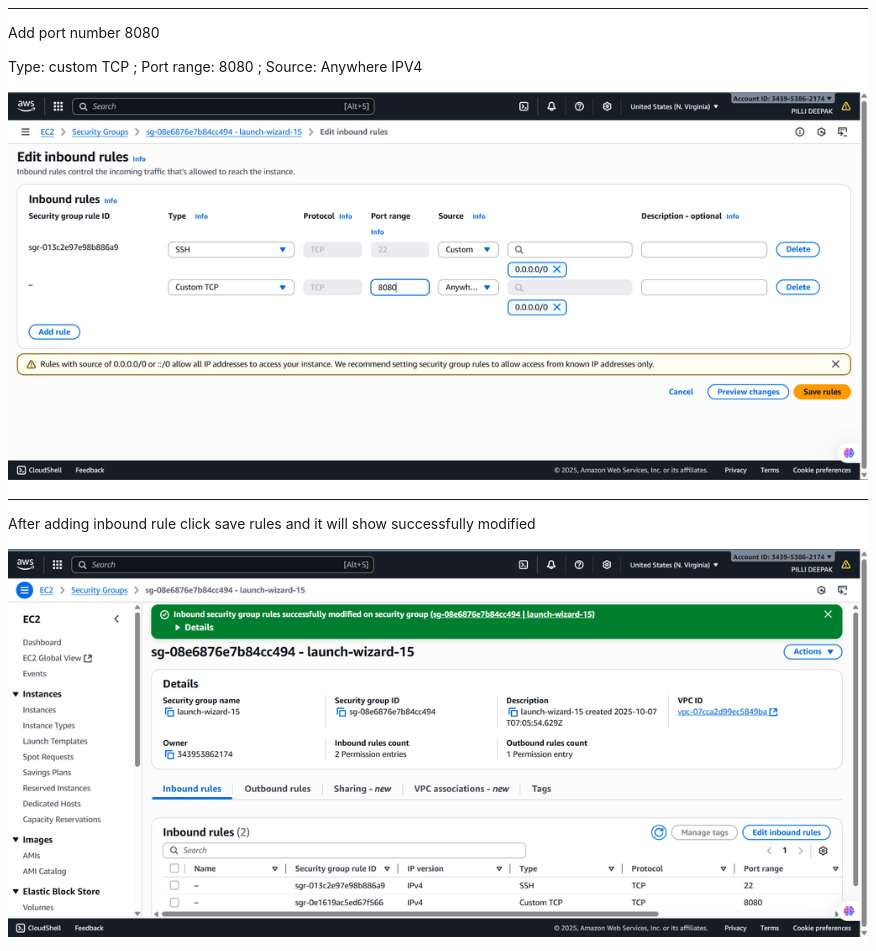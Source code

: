 ----

Add port number 8080

Type: custom TCP ; Port range: 8080 ; Source: Anywhere IPV4

![](./NEXUSDEPLOYSERVER/05.png)

------

After adding inbound rule click save rules and it will show successfully modified

![](./NEXUSDEPLOYSERVER/06.png)
